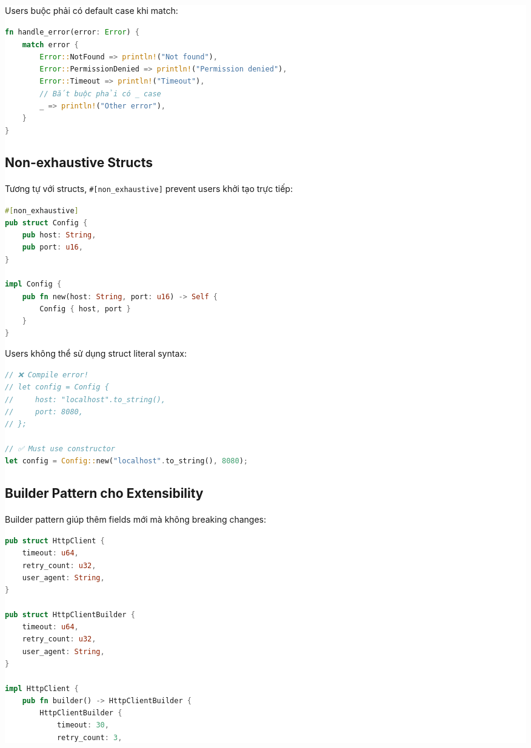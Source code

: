 Users buộc phải có default case khi match:

```rust
fn handle_error(error: Error) {
    match error {
        Error::NotFound => println!("Not found"),
        Error::PermissionDenied => println!("Permission denied"),
        Error::Timeout => println!("Timeout"),
        // Bắt buộc phải có _ case
        _ => println!("Other error"),
    }
}
```

## Non-exhaustive Structs

Tương tự với structs, `#[non_exhaustive]` prevent users khởi tạo trực tiếp:

```rust
#[non_exhaustive]
pub struct Config {
    pub host: String,
    pub port: u16,
}

impl Config {
    pub fn new(host: String, port: u16) -> Self {
        Config { host, port }
    }
}
```

Users không thể sử dụng struct literal syntax:

```rust
// ❌ Compile error!
// let config = Config {
//     host: "localhost".to_string(),
//     port: 8080,
// };

// ✅ Must use constructor
let config = Config::new("localhost".to_string(), 8080);
```

## Builder Pattern cho Extensibility

Builder pattern giúp thêm fields mới mà không breaking changes:

```rust
pub struct HttpClient {
    timeout: u64,
    retry_count: u32,
    user_agent: String,
}

pub struct HttpClientBuilder {
    timeout: u64,
    retry_count: u32,
    user_agent: String,
}

impl HttpClient {
    pub fn builder() -> HttpClientBuilder {
        HttpClientBuilder {
            timeout: 30,
            retry_count: 3,
```